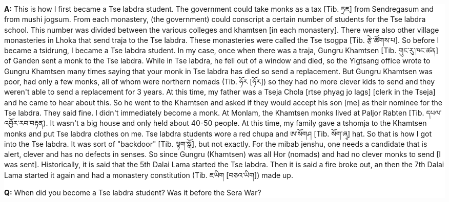 **A:**  This is how I first became a <span class="tooltip" data-text="[tib. རྩེ་སློབ་གྲྭ] The school for training monk officials in the Potala that was run by the Yigtsang (Ecclesiastic) Office.">Tse labdra</span> student. The government could take monks as a tax [Tib. ཏྲཇ] from <span class="tooltip" data-text="[tib. སེ་འབྲས་དགའ་གསུམ] The abbreviation used for the three great monastic seats around Lhasa: Sera, Drepung and Ganden Monasteries.">Sendregasum</span> and from mushi jogsum. From each monastery, (the government) could conscript a certain number of students for the Tse labdra school. This number was divided between the various colleges and <span class="tooltip" data-text="[tib. ཁང་ཚན] A monastic residential unit in which monks from specific geographic areas lived. These were corporate entities with property and internal officials. Some large khamtsen had smaller subordinate units called mi tshan. Khamtsen were part of tratsang (colleges). For example, Hamdong Khamtsen was part of Gomang College in Drepung Monastery.">khamtsen</span> [in each monastery]. There were also other village monasteries in Lhoka that send <span class="tooltip" data-text="[tib. གྲྭ་ཇ] The prayer session sponsored by the tratsang (college) at which tea was served to its monks who attended.">traja</span> to the Tse labdra. These monasteries were called the <span class="tooltip" data-text="[tib. རྩེ] The Potala Palace.">Tse</span> tsogpa [Tib. རྩེ་ཚོགས་པ]. So before I became a <span class="tooltip" data-text="[tib. རྩེ་དྲུང] A monk official in the Tibetan government.">tsidrung</span>, I became a Tse labdra student. In my case, once when there was a traja, Gungru Khamtsen [Tib. གུང་རུ་ཁང་ཚན] of Ganden sent a monk to the Tse labdra. While in Tse labdra, he fell out of a window and died, so the <span class="tooltip" data-text="[tib. ཡིག་ཚང] The highest office dealing with monastic and religious affairs in the traditional Tibetan government. It is often called the Ecclesiastic Office. It was headed by 4 fourth rank monk officials called Trunyichemmo. The senior Trunyichemmo was called Ta Lama.">Yigtsang</span> office wrote to Gungru Khamtsen many times saying that your monk in Tse labdra has died so send a replacement. But Gungru Khamtsen was poor, had only a few monks, all of whom were northern nomads (Tib. ཧོར [ཧོར]) so they had no more clever kids to send and they weren't able to send a replacement for 3 years. At this time, my father was a Tseja Chola [rtse phyag jo lags] [clerk in the Tseja] and he came to hear about this. So he went to the Khamtsen and asked if they would accept his son [me] as their nominee for the Tse labdra. They said fine. I didn't immediately become a monk. At Monlam, the Khamtsen monks lived at Paljor Rabten [Tib. དཔལ་འབྱོར་རབ་བརྟན). It wasn't a big house and only held about 40-50 people. At this time, my family gave a tshomja to the Khamtsen monks and put Tse labdra clothes on me. Tse labdra students wore a red chupa and ཨ་སོགཤ [Tib. སོག་ཞྭ] hat. So that is how I got into the Tse labdra. It was sort of "backdoor" [Tib. ལྟག་སྒོ], but not exactly. For the <span class="tooltip" data-text="[tib. མི་བབ་སྤྱན་ཞུ] The ceremony at which candidates for a position present themselves before officials (or the Dalai Lama/Regent) so that the higher officials can see firsthand what the candidate looks like. A visual inspection of candidates.">mibab jenshu</span>, one needs a candidate that is alert, clever and has no defects in senses. So since Gungru (Khamtsen) was all Hor (nomads) and had no clever monks to send [I was sent]. Historically, it is said that the 5th Dalai Lama started the Tse labdra. Then it is said a fire broke out, an then the 7th Dalai Lama started it again and had a monastery constitution (Tib. ཇཡིག [བཅའ་ཡིག]) made up.   

**Q:**  When did you become a <span class="tooltip" data-text="[tib. རྩེ་སློབ་གྲྭ] The school for training monk officials in the Potala that was run by the Yigtsang (Ecclesiastic) Office.">Tse labdra</span> student? Was it before the Sera War?   
